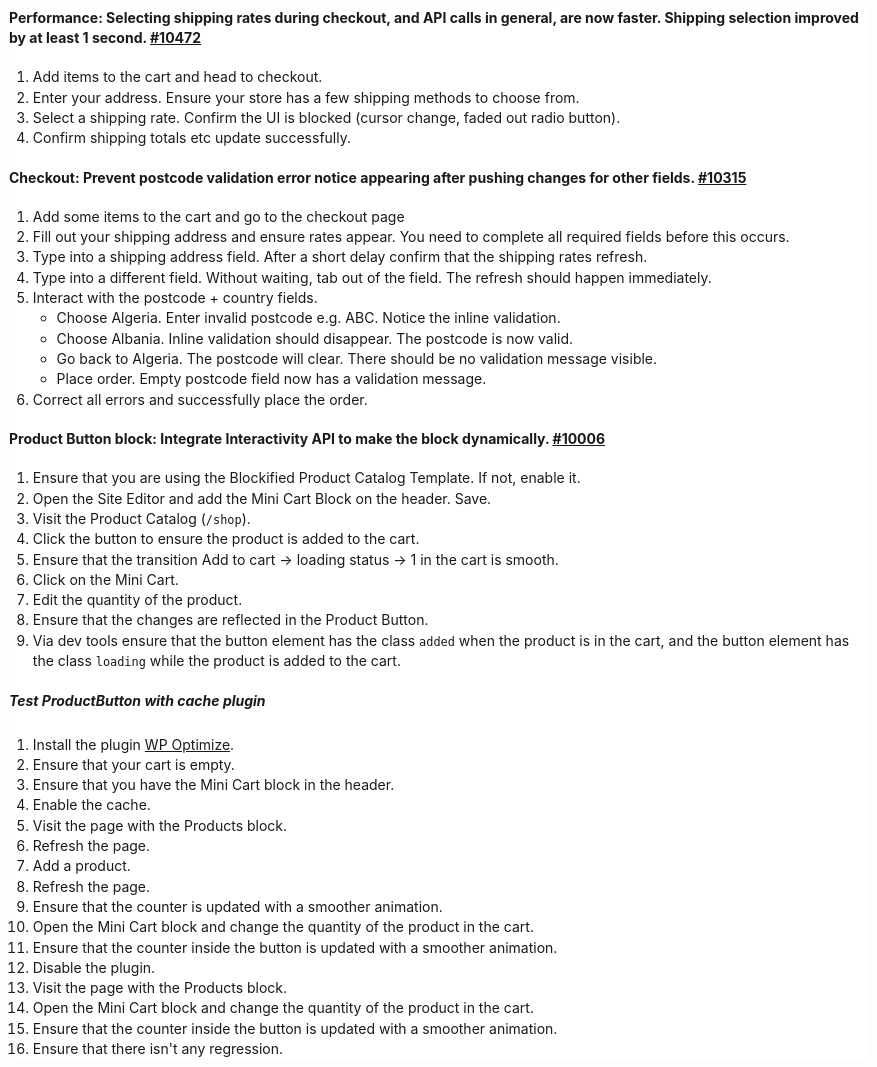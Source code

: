 #### Performance: Selecting shipping rates during checkout, and API calls in general, are now faster. Shipping selection improved by at least 1 second. [#10472](https://github.com/dieselfox1/fincommerce-blocks/pull/10472)

1. Add items to the cart and head to checkout.
2. Enter your address. Ensure your store has a few shipping methods to choose from.
3. Select a shipping rate. Confirm the UI is blocked (cursor change, faded out radio button).
4. Confirm shipping totals etc update successfully.

#### Checkout: Prevent postcode validation error notice appearing after pushing changes for other fields. [#10315](https://github.com/dieselfox1/fincommerce-blocks/pull/10315)

1. Add some items to the cart and go to the checkout page
2. Fill out your shipping address and ensure rates appear. You need to complete all required fields before this occurs.
3. Type into a shipping address field. After a short delay confirm that the shipping rates refresh.
4. Type into a different field. Without waiting, tab out of the field. The refresh should happen immediately.
5. Interact with the postcode + country fields.
    - Choose Algeria. Enter invalid postcode e.g. ABC. Notice the inline validation.
    - Choose Albania. Inline validation should disappear. The postcode is now valid.
    - Go back to Algeria. The postcode will clear. There should be no validation message visible.
    - Place order. Empty postcode field now has a validation message.
6. Correct all errors and successfully place the order.

#### Product Button block: Integrate Interactivity API to make the block dynamically. [#10006](https://github.com/dieselfox1/fincommerce-blocks/pull/10006)

1. Ensure that you are using the Blockified Product Catalog Template. If not, enable it.
2. Open the Site Editor and add the Mini Cart Block on the header. Save.
3. Visit the Product Catalog (`/shop`).
4. Click the button to ensure the product is added to the cart.
5. Ensure that the transition Add to cart -> loading status -> 1 in the cart is smooth.
6. Click on the Mini Cart.
7. Edit the quantity of the product.
8. Ensure that the changes are reflected in the Product Button.
9. Via dev tools ensure that the button element has the class `added` when the product is in the cart, and the button element has the class `loading` while the product is added to the cart.

##### Test ProductButton with cache plugin

1. Install the plugin [WP Optimize](https://finpress.org/plugins/wp-optimize/).
2. Ensure that your cart is empty.
3. Ensure that you have the Mini Cart block in the header.
4. Enable the cache.
5. Visit the page with the Products block.
6. Refresh the page.
7. Add a product.
8. Refresh the page.
9. Ensure that the counter is updated with a smoother animation.
10. Open the Mini Cart block and change the quantity of the product in the cart.
11. Ensure that the counter inside the button is updated with a smoother animation.
12. Disable the plugin.
13. Visit the page with the Products block.
14. Open the Mini Cart block and change the quantity of the product in the cart.
15. Ensure that the counter inside the button is updated with a smoother animation.
16. Ensure that there isn't any regression.
